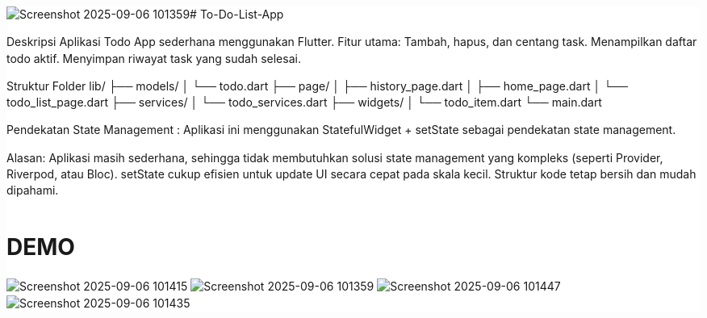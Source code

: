 <img width="1913" height="927" alt="Screenshot 2025-09-06 101359" src="https://github.com/user-attachments/assets/c73e4d15-2efb-45e4-b72f-a69cfcafec48" /># To-Do-List-App

Deskripsi
Aplikasi Todo App sederhana menggunakan Flutter.
Fitur utama:
Tambah, hapus, dan centang task.
Menampilkan daftar todo aktif.
Menyimpan riwayat task yang sudah selesai.


Struktur Folder
lib/
 ├── models/
 │    └── todo.dart
 ├── page/
 │    ├── history_page.dart
 │    ├── home_page.dart
 │    └── todo_list_page.dart
 ├── services/
 │    └── todo_services.dart
 ├── widgets/
 │    └── todo_item.dart
 └── main.dart

 Pendekatan State Management :
Aplikasi ini menggunakan StatefulWidget + setState sebagai pendekatan state management.


Alasan:
Aplikasi masih sederhana, sehingga tidak membutuhkan solusi state management yang kompleks (seperti Provider, Riverpod, atau Bloc).
setState cukup efisien untuk update UI secara cepat pada skala kecil.
Struktur kode tetap bersih dan mudah dipahami.


#  DEMO #


<img width="1919" height="951" alt="Screenshot 2025-09-06 101415" src="https://github.com/user-attachments/assets/e51d457b-b2b5-46b1-a7b2-9dea69241b8b" />
<img width="1913" height="927" alt="Screenshot 2025-09-06 101359" src="https://github.com/user-attachments/assets/c8d941d6-4b8d-4286-8f48-9937ed8f4dcb" />
<img width="1919" height="800" alt="Screenshot 2025-09-06 101447" src="https://github.com/user-attachments/assets/4bd3be64-91db-4244-b2ce-c4ca3e1e0b3b" />
<img width="1915" height="925" alt="Screenshot 2025-09-06 101435" src="https://github.com/user-attachments/assets/0cbce66e-d77f-4ce4-80d5-d96794db42b1" />


